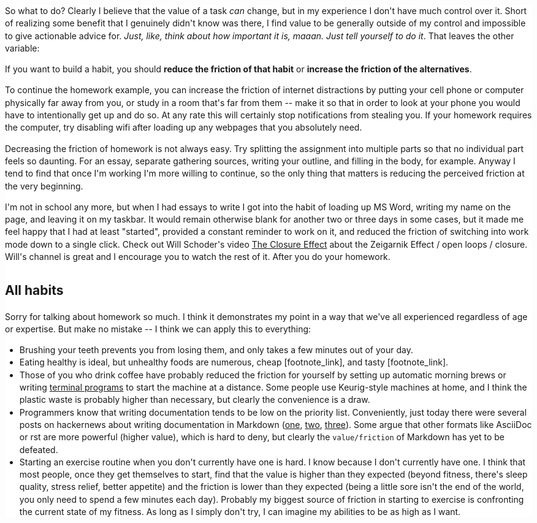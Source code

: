 So what to do? Clearly I believe that the value of a task *can* change, but in my experience I don't have much control over it. Short of realizing some benefit that I genuinely didn't know was there, I find value to be generally outside of my control and impossible to give actionable advice for. *Just, like, think about how important it is, maaan. Just tell yourself to do it*. That leaves the other variable:

If you want to build a habit, you should **reduce the friction of that habit** or **increase the friction of the alternatives**.

To continue the homework example, you can increase the friction of internet distractions by putting your cell phone or computer physically far away from you, or study in a room that's far from them -- make it so that in order to look at your phone you would have to intentionally get up and do so. At any rate this will certainly stop notifications from stealing you. If your homework requires the computer, try disabling wifi after loading up any webpages that you absolutely need.

Decreasing the friction of homework is not always easy. Try splitting the assignment into multiple parts so that no individual part feels so daunting. For an essay, separate gathering sources, writing your outline, and filling in the body, for example. Anyway I tend to find that once I'm working I'm more willing to continue, so the only thing that matters is reducing the perceived friction at the very beginning.

I'm not in school any more, but when I had essays to write I got into the habit of loading up MS Word, writing my name on the page, and leaving it on my taskbar. It would remain otherwise blank for another two or three days in some cases, but it made me feel happy that I had at least "started", provided a constant reminder to work on it, and reduced the friction of switching into work mode down to a single click. Check out Will Schoder's video [The Closure Effect](https://www.youtube.com/watch?v=E-F1U4bV2m8) about the Zeigarnik Effect / open loops / closure. Will's channel is great and I encourage you to watch the rest of it. After you do your homework.

## All habits

Sorry for talking about homework so much. I think it demonstrates my point in a way that we've all experienced regardless of age or expertise. But make no mistake -- I think we can apply this to everything:

- Brushing your teeth prevents you from losing them, and only takes a few minutes out of your day.
- Eating healthy is ideal, but unhealthy foods are numerous, cheap [footnote_link], and tasty [footnote_link].
- Those of you who drink coffee have probably reduced the friction for yourself by setting up automatic morning brews or writing [terminal programs](https://www.evilsocket.net/2016/10/09/IoCOFFEE-Reversing-the-Smarter-Coffee-IoT-machine-protocol-to-make-coffee-using-terminal/#.V_pNbpzrDZ8.reddit) to start the machine at a distance. Some people use Keurig-style machines at home, and I think the plastic waste is probably higher than necessary, but clearly the convenience is a draw.
- Programmers know that writing documentation tends to be low on the priority list. Conveniently, just today there were several posts on hackernews about writing documentation in Markdown ([one](https://news.ycombinator.com/item?id=22675165), [two](https://news.ycombinator.com/item?id=22677161), [three](https://news.ycombinator.com/item?id=22677970)). Some argue that other formats like AsciiDoc or rst are more powerful (higher value), which is hard to deny, but clearly the `value/friction` of Markdown has yet to be defeated.
- Starting an exercise routine when you don't currently have one is hard. I know because I don't currently have one. I think that most people, once they get themselves to start, find that the value is higher than they expected (beyond fitness, there's sleep quality, stress relief, better appetite) and the friction is lower than they expected (being a little sore isn't the end of the world, you only need to spend a few minutes each day). Probably my biggest source of friction in starting to exercise is confronting the current state of my fitness. As long as I simply don't try, I can imagine my abilities to be as high as I want.
